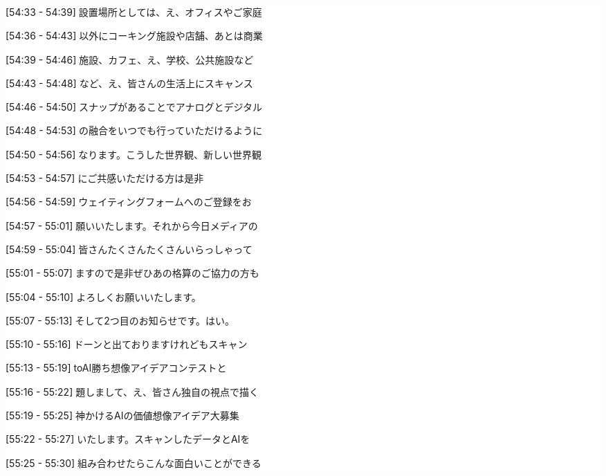 [54:33 - 54:39]
設置場所としては、え、オフィスやご家庭

[54:36 - 54:43]
以外にコーキング施設や店舗、あとは商業

[54:39 - 54:46]
施設、カフェ、え、学校、公共施設など

[54:43 - 54:48]
など、え、皆さんの生活上にスキャンス

[54:46 - 54:50]
スナップがあることでアナログとデジタル

[54:48 - 54:53]
の融合をいつでも行っていただけるように

[54:50 - 54:56]
なります。こうした世界観、新しい世界観

[54:53 - 54:57]
にご共感いただける方は是非

[54:56 - 54:59]
ウェイティングフォームへのご登録をお

[54:57 - 55:01]
願いいたします。それから今日メディアの

[54:59 - 55:04]
皆さんたくさんたくさんいらっしゃって

[55:01 - 55:07]
ますので是非ぜひあの格算のご協力の方も

[55:04 - 55:10]
よろしくお願いいたします。

[55:07 - 55:13]
そして2つ目のお知らせです。はい。

[55:10 - 55:16]
ドーンと出ておりますけれどもスキャン

[55:13 - 55:19]
toAI勝ち想像アイデアコンテストと

[55:16 - 55:22]
題しまして、え、皆さん独自の視点で描く

[55:19 - 55:25]
神かけるAIの価値想像アイデア大募集

[55:22 - 55:27]
いたします。スキャンしたデータとAIを

[55:25 - 55:30]
組み合わせたらこんな面白いことができる
